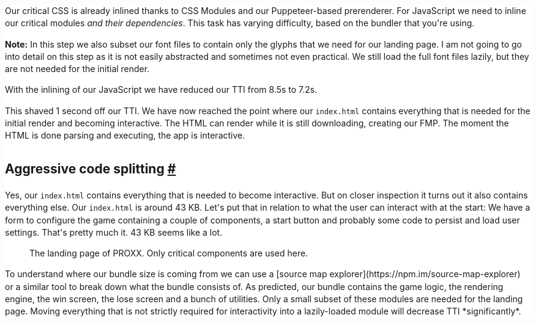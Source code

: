 Our critical CSS is already inlined thanks to CSS Modules and our Puppeteer-based prerenderer. For JavaScript we need to inline our critical modules *and their dependencies*. This task has varying difficulty, based on the bundler that you're using.

**Note:** In this step we also subset our font files to contain only the glyphs that we need for our landing page. I am not going to go into detail on this step as it is not easily abstracted and sometimes not even practical. We still load the full font files lazily, but they are not needed for the initial render.

With the inlining of our JavaScript we have reduced our TTI from 8.5s to 7.2s.

This shaved 1 second off our TTI. We have now reached the point where our `index.html` contains everything that is needed for the initial render and becoming interactive. The HTML can render while it is still downloading, creating our FMP. The moment the HTML is done parsing and executing, the app is interactive.

Aggressive code splitting <a href="#aggressive-code-splitting" class="w-headline-link">#</a>
--------------------------------------------------------------------------------------------

Yes, our `index.html` contains everything that is needed to become interactive. But on closer inspection it turns out it also contains everything else. Our `index.html` is around 43 KB. Let's put that in relation to what the user can interact with at the start: We have a form to configure the game containing a couple of components, a start button and probably some code to persist and load user settings. That's pretty much it. 43 KB seems like a lot.

<figure><embed src="https://web-dev.imgix.net/image/tcFciHGuF3MxnTr1y5ue01OGLBn2/PDjREt9PrWz9oqayT3CE.webp?auto=format" sizes="(min-width: 800px) 800px, calc(100vw - 48px)" srcset="https://web-dev.imgix.net/image/tcFciHGuF3MxnTr1y5ue01OGLBn2/PDjREt9PrWz9oqayT3CE.webp?auto=format&amp;w=200 200w, https://web-dev.imgix.net/image/tcFciHGuF3MxnTr1y5ue01OGLBn2/PDjREt9PrWz9oqayT3CE.webp?auto=format&amp;w=228 228w, https://web-dev.imgix.net/image/tcFciHGuF3MxnTr1y5ue01OGLBn2/PDjREt9PrWz9oqayT3CE.webp?auto=format&amp;w=260 260w, https://web-dev.imgix.net/image/tcFciHGuF3MxnTr1y5ue01OGLBn2/PDjREt9PrWz9oqayT3CE.webp?auto=format&amp;w=296 296w, https://web-dev.imgix.net/image/tcFciHGuF3MxnTr1y5ue01OGLBn2/PDjREt9PrWz9oqayT3CE.webp?auto=format&amp;w=338 338w, https://web-dev.imgix.net/image/tcFciHGuF3MxnTr1y5ue01OGLBn2/PDjREt9PrWz9oqayT3CE.webp?auto=format&amp;w=385 385w, https://web-dev.imgix.net/image/tcFciHGuF3MxnTr1y5ue01OGLBn2/PDjREt9PrWz9oqayT3CE.webp?auto=format&amp;w=439 439w, https://web-dev.imgix.net/image/tcFciHGuF3MxnTr1y5ue01OGLBn2/PDjREt9PrWz9oqayT3CE.webp?auto=format&amp;w=500 500w, https://web-dev.imgix.net/image/tcFciHGuF3MxnTr1y5ue01OGLBn2/PDjREt9PrWz9oqayT3CE.webp?auto=format&amp;w=571 571w, https://web-dev.imgix.net/image/tcFciHGuF3MxnTr1y5ue01OGLBn2/PDjREt9PrWz9oqayT3CE.webp?auto=format&amp;w=650 650w, https://web-dev.imgix.net/image/tcFciHGuF3MxnTr1y5ue01OGLBn2/PDjREt9PrWz9oqayT3CE.webp?auto=format&amp;w=741 741w, https://web-dev.imgix.net/image/tcFciHGuF3MxnTr1y5ue01OGLBn2/PDjREt9PrWz9oqayT3CE.webp?auto=format&amp;w=845 845w, https://web-dev.imgix.net/image/tcFciHGuF3MxnTr1y5ue01OGLBn2/PDjREt9PrWz9oqayT3CE.webp?auto=format&amp;w=964 964w, https://web-dev.imgix.net/image/tcFciHGuF3MxnTr1y5ue01OGLBn2/PDjREt9PrWz9oqayT3CE.webp?auto=format&amp;w=1098 1098w, https://web-dev.imgix.net/image/tcFciHGuF3MxnTr1y5ue01OGLBn2/PDjREt9PrWz9oqayT3CE.webp?auto=format&amp;w=1252 1252w, https://web-dev.imgix.net/image/tcFciHGuF3MxnTr1y5ue01OGLBn2/PDjREt9PrWz9oqayT3CE.webp?auto=format&amp;w=1428 1428w, https://web-dev.imgix.net/image/tcFciHGuF3MxnTr1y5ue01OGLBn2/PDjREt9PrWz9oqayT3CE.webp?auto=format&amp;w=1600 1600w" width="800" height="450" /><figcaption>The landing page of PROXX. Only critical components are used here.</figcaption></figure>To understand where our bundle size is coming from we can use a [source map explorer](https://npm.im/source-map-explorer) or a similar tool to break down what the bundle consists of. As predicted, our bundle contains the game logic, the rendering engine, the win screen, the lose screen and a bunch of utilities. Only a small subset of these modules are needed for the landing page. Moving everything that is not strictly required for interactivity into a lazily-loaded module will decrease TTI *significantly*.
